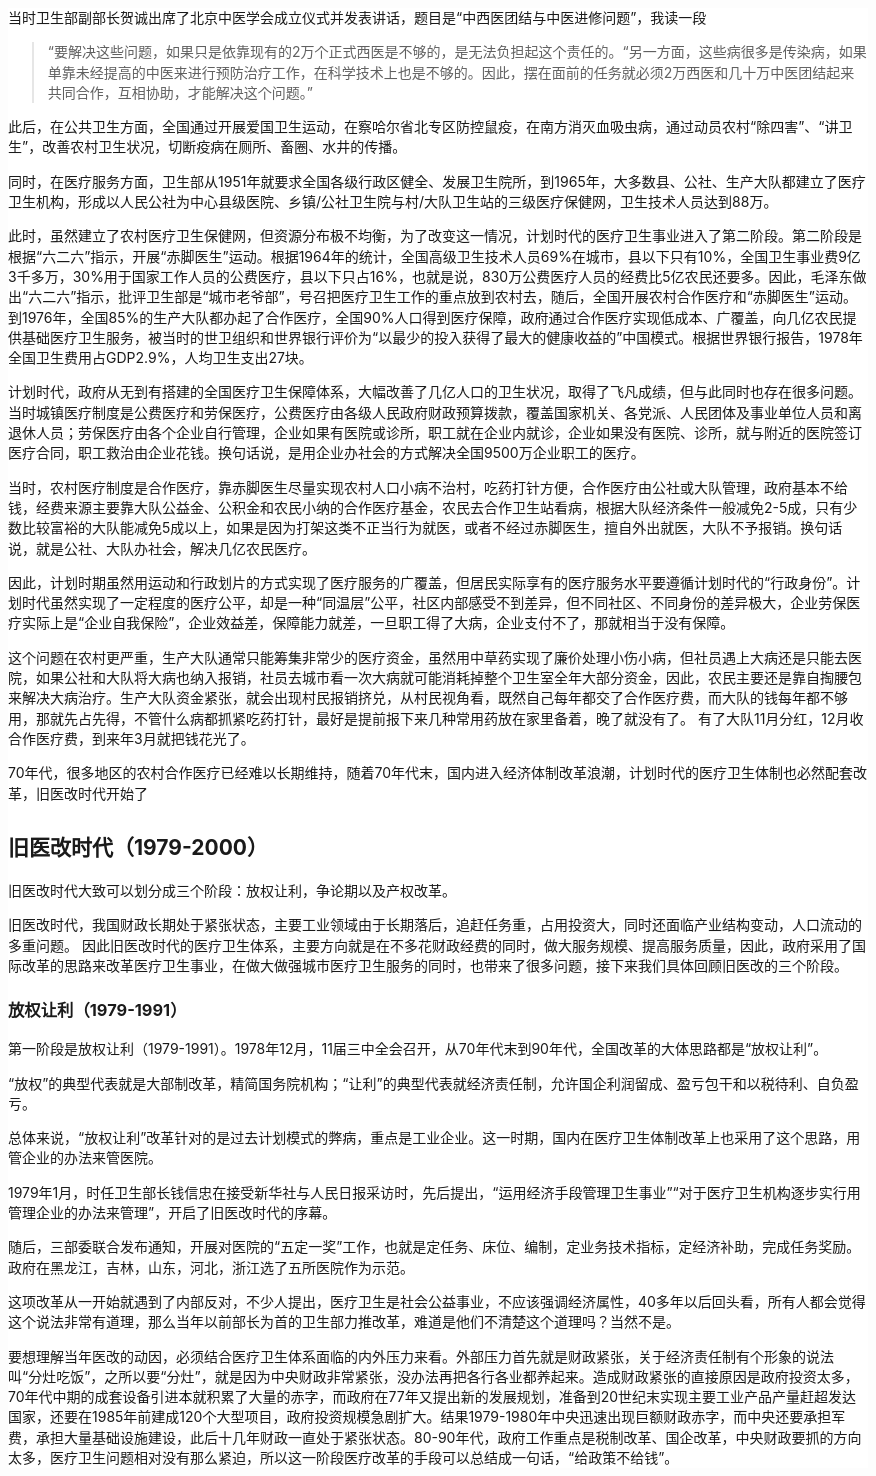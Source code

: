 当时卫生部副部长贺诚出席了北京中医学会成立仪式并发表讲话，题目是“中西医团结与中医进修问题”，我读一段

> “要解决这些问题，如果只是依靠现有的2万个正式西医是不够的，是无法负担起这个责任的。“另一方面，这些病很多是传染病，如果单靠未经提高的中医来进行预防治疗工作，在科学技术上也是不够的。因此，摆在面前的任务就必须2万西医和几十万中医团结起来共同合作，互相协助，才能解决这个问题。”

此后，在公共卫生方面，全国通过开展爱国卫生运动，在察哈尔省北专区防控鼠疫，在南方消灭血吸虫病，通过动员农村“除四害”、“讲卫生”，改善农村卫生状况，切断疫病在厕所、畜圈、水井的传播。

同时，在医疗服务方面，卫生部从1951年就要求全国各级行政区健全、发展卫生院所，到1965年，大多数县、公社、生产大队都建立了医疗卫生机构，形成以人民公社为中心县级医院、乡镇/公社卫生院与村/大队卫生站的三级医疗保健网，卫生技术人员达到88万。

此时，虽然建立了农村医疗卫生保健网，但资源分布极不均衡，为了改变这一情况，计划时代的医疗卫生事业进入了第二阶段。第二阶段是根据“六二六”指示，开展“赤脚医生”运动。根据1964年的统计，全国高级卫生技术人员69%在城市，县以下只有10%，全国卫生事业费9亿3千多万，30%用于国家工作人员的公费医疗，县以下只占16%，也就是说，830万公费医疗人员的经费比5亿农民还要多。因此，毛泽东做出“六二六”指示，批评卫生部是“城市老爷部”，号召把医疗卫生工作的重点放到农村去，随后，全国开展农村合作医疗和“赤脚医生”运动。到1976年，全国85%的生产大队都办起了合作医疗，全国90%人口得到医疗保障，政府通过合作医疗实现低成本、广覆盖，向几亿农民提供基础医疗卫生服务，被当时的世卫组织和世界银行评价为“以最少的投入获得了最大的健康收益的”中国模式。根据世界银行报告，1978年全国卫生费用占GDP2.9%，人均卫生支出27块。

计划时代，政府从无到有搭建的全国医疗卫生保障体系，大幅改善了几亿人口的卫生状况，取得了飞凡成绩，但与此同时也存在很多问题。当时城镇医疗制度是公费医疗和劳保医疗，公费医疗由各级人民政府财政预算拨款，覆盖国家机关、各党派、人民团体及事业单位人员和离退休人员；劳保医疗由各个企业自行管理，企业如果有医院或诊所，职工就在企业内就诊，企业如果没有医院、诊所，就与附近的医院签订医疗合同，职工救治由企业花钱。换句话说，是用企业办社会的方式解决全国9500万企业职工的医疗。

当时，农村医疗制度是合作医疗，靠赤脚医生尽量实现农村人口小病不治村，吃药打针方便，合作医疗由公社或大队管理，政府基本不给钱，经费来源主要靠大队公益金、公积金和农民小纳的合作医疗基金，农民去合作卫生站看病，根据大队经济条件一般减免2-5成，只有少数比较富裕的大队能减免5成以上，如果是因为打架这类不正当行为就医，或者不经过赤脚医生，擅自外出就医，大队不予报销。换句话说，就是公社、大队办社会，解决几亿农民医疗。

因此，计划时期虽然用运动和行政划片的方式实现了医疗服务的广覆盖，但居民实际享有的医疗服务水平要遵循计划时代的“行政身份”。计划时代虽然实现了一定程度的医疗公平，却是一种“同温层”公平，社区内部感受不到差异，但不同社区、不同身份的差异极大，企业劳保医疗实际上是“企业自我保险”，企业效益差，保障能力就差，一旦职工得了大病，企业支付不了，那就相当于没有保障。

这个问题在农村更严重，生产大队通常只能筹集非常少的医疗资金，虽然用中草药实现了廉价处理小伤小病，但社员遇上大病还是只能去医院，如果公社和大队将大病也纳入报销，社员去城市看一次大病就可能消耗掉整个卫生室全年大部分资金，因此，农民主要还是靠自掏腰包来解决大病治疗。生产大队资金紧张，就会出现村民报销挤兑，从村民视角看，既然自己每年都交了合作医疗费，而大队的钱每年都不够用，那就先占先得，不管什么病都抓紧吃药打针，最好是提前报下来几种常用药放在家里备着，晚了就没有了。
有了大队11月分红，12月收合作医疗费，到来年3月就把钱花光了。

70年代，很多地区的农村合作医疗已经难以长期维持，随着70年代末，国内进入经济体制改革浪潮，计划时代的医疗卫生体制也必然配套改革，旧医改时代开始了


## 旧医改时代（1979-2000）

旧医改时代大致可以划分成三个阶段：放权让利，争论期以及产权改革。

旧医改时代，我国财政长期处于紧张状态，主要工业领域由于长期落后，追赶任务重，占用投资大，同时还面临产业结构变动，人口流动的多重问题。
因此旧医改时代的医疗卫生体系，主要方向就是在不多花财政经费的同时，做大服务规模、提高服务质量，因此，政府采用了国际改革的思路来改革医疗卫生事业，在做大做强城市医疗卫生服务的同时，也带来了很多问题，接下来我们具体回顾旧医改的三个阶段。

### 放权让利（1979-1991）

第一阶段是放权让利（1979-1991）。1978年12月，11届三中全会召开，从70年代末到90年代，全国改革的大体思路都是“放权让利”。

“放权”的典型代表就是大部制改革，精简国务院机构；“让利”的典型代表就经济责任制，允许国企利润留成、盈亏包干和以税待利、自负盈亏。

总体来说，“放权让利”改革针对的是过去计划模式的弊病，重点是工业企业。这一时期，国内在医疗卫生体制改革上也采用了这个思路，用管企业的办法来管医院。

1979年1月，时任卫生部长钱信忠在接受新华社与人民日报采访时，先后提出，“运用经济手段管理卫生事业”“对于医疗卫生机构逐步实行用管理企业的办法来管理”，开启了旧医改时代的序幕。

随后，三部委联合发布通知，开展对医院的“五定一奖”工作，也就是定任务、床位、编制，定业务技术指标，定经济补助，完成任务奖励。政府在黑龙江，吉林，山东，河北，浙江选了五所医院作为示范。

这项改革从一开始就遇到了内部反对，不少人提出，医疗卫生是社会公益事业，不应该强调经济属性，40多年以后回头看，所有人都会觉得这个说法非常有道理，那么当年以前部长为首的卫生部力推改革，难道是他们不清楚这个道理吗？当然不是。

要想理解当年医改的动因，必须结合医疗卫生体系面临的内外压力来看。外部压力首先就是财政紧张，关于经济责任制有个形象的说法叫“分灶吃饭”，之所以要“分灶”，就是因为中央财政非常紧张，没办法再把各行各业都养起来。造成财政紧张的直接原因是政府投资太多，70年代中期的成套设备引进本就积累了大量的赤字，而政府在77年又提出新的发展规划，准备到20世纪末实现主要工业产品产量赶超发达国家，还要在1985年前建成120个大型项目，政府投资规模急剧扩大。结果1979-1980年中央迅速出现巨额财政赤字，而中央还要承担军费，承担大量基础设施建设，此后十几年财政一直处于紧张状态。80-90年代，政府工作重点是税制改革、国企改革，中央财政要抓的方向太多，医疗卫生问题相对没有那么紧迫，所以这一阶段医疗改革的手段可以总结成一句话，“给政策不给钱”。
